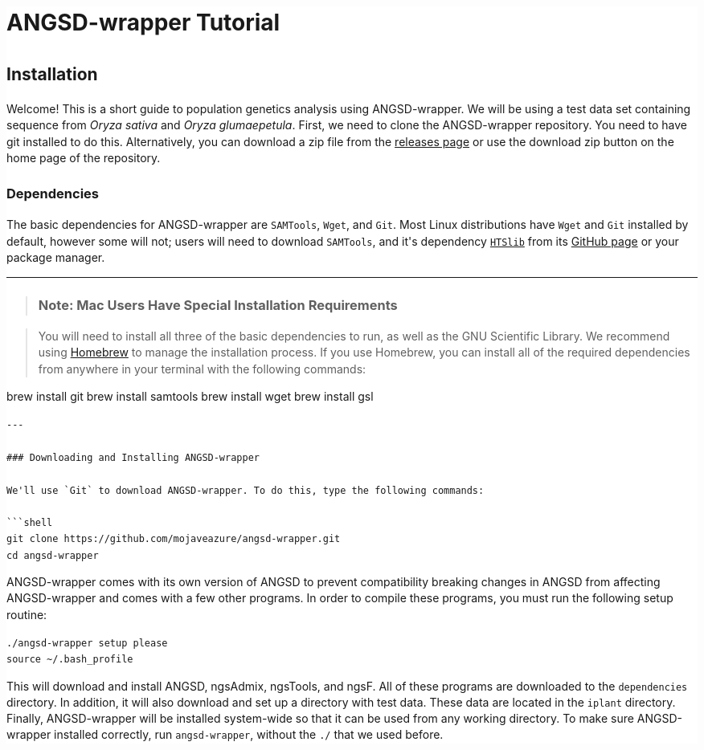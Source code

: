 # ANGSD-wrapper Tutorial
## Installation

Welcome! This is a short guide to population genetics analysis using ANGSD-wrapper. We will be using a test data set containing sequence from *Oryza sativa* and *Oryza glumaepetula*. First, we need to clone the ANGSD-wrapper repository. You need to have git installed to do this. Alternatively, you can download a zip file from the [releases page](https://github.com/arundurvasula/angsd-wrapper/releases) or use the download zip button on the home page of the repository.

### Dependencies

The basic dependencies for ANGSD-wrapper are `SAMTools`, `Wget`, and `Git`. Most Linux distributions have `Wget` and `Git` installed by default, however some will not; users will need to download `SAMTools`, and it's dependency [`HTSlib`](https://github.com/samtools/htslib) from its [GitHub page](https://github.com/samtools/samtools) or your package manager.

---
>### Note: Mac Users Have Special Installation Requirements

>You will need to install all three of the basic dependencies to run, as well as the GNU Scientific Library. We recommend using [Homebrew](http://brew.sh/) to manage the installation process. If you use Homebrew, you can install all of the required dependencies from anywhere in your terminal with the following commands:

>```shell
brew install git
brew install samtools
brew install wget
brew install gsl
```
---

### Downloading and Installing ANGSD-wrapper

We'll use `Git` to download ANGSD-wrapper. To do this, type the following commands:

```shell
git clone https://github.com/mojaveazure/angsd-wrapper.git
cd angsd-wrapper
```

ANGSD-wrapper comes with its own version of ANGSD to prevent compatibility breaking changes in ANGSD from affecting ANGSD-wrapper and comes with a few other programs. In order to compile these programs, you must run the following setup routine:

```shell
./angsd-wrapper setup please
source ~/.bash_profile
```

This will download and install ANGSD, ngsAdmix, ngsTools, and ngsF. All of these programs are downloaded to the `dependencies` directory. In addition, it will also download and set up a directory with test data. These data are located in the `iplant` directory. Finally, ANGSD-wrapper will be installed system-wide so that it can be used from any working directory. To make sure ANGSD-wrapper installed correctly, run `angsd-wrapper`, without the `./` that we used before.
